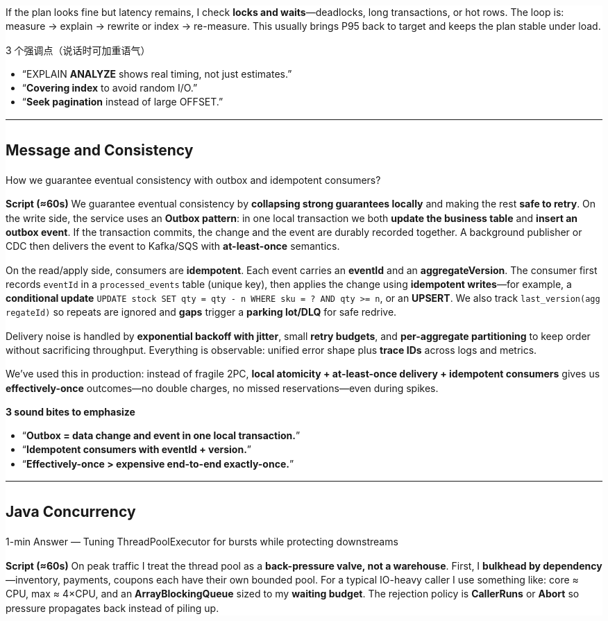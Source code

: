 If the plan looks fine but latency remains, I check **locks and waits**—deadlocks, long transactions, or hot rows. The loop is: measure → explain → rewrite or index → re-measure. This usually brings P95 back to target and keeps the plan stable under load.

3 个强调点（说话时可加重语气）

* “EXPLAIN **ANALYZE** shows real timing, not just estimates.”
* “**Covering index** to avoid random I/O.”
* “**Seek pagination** instead of large OFFSET.”

---

## Message and Consistency

How we guarantee eventual consistency with outbox and idempotent consumers?

**Script (≈60s)**
We guarantee eventual consistency by **collapsing strong guarantees locally** and making the rest **safe to retry**.
On the write side, the service uses an **Outbox pattern**: in one local transaction we both **update the business table** and **insert an outbox event**. If the transaction commits, the change and the event are durably recorded together. A background publisher or CDC then delivers the event to Kafka/SQS with **at-least-once** semantics.

On the read/apply side, consumers are **idempotent**. Each event carries an **eventId** and an **aggregateVersion**. The consumer first records `eventId` in a `processed_events` table (unique key), then applies the change using **idempotent writes**—for example, a **conditional update**
`UPDATE stock SET qty = qty - n WHERE sku = ? AND qty >= n`,
or an **UPSERT**. We also track `last_version(aggregateId)` so repeats are ignored and **gaps** trigger a **parking lot/DLQ** for safe redrive.

Delivery noise is handled by **exponential backoff with jitter**, small **retry budgets**, and **per-aggregate partitioning** to keep order without sacrificing throughput. Everything is observable: unified error shape plus **trace IDs** across logs and metrics.

We’ve used this in production: instead of fragile 2PC, **local atomicity + at-least-once delivery + idempotent consumers** gives us **effectively-once** outcomes—no double charges, no missed reservations—even during spikes.

**3 sound bites to emphasize**

* “**Outbox = data change and event in one local transaction.**”
* “**Idempotent consumers with eventId + version.**”
* “**Effectively-once > expensive end-to-end exactly-once.**”

---

## Java Concurrency

1-min Answer — Tuning ThreadPoolExecutor for bursts while protecting downstreams

**Script (≈60s)**
On peak traffic I treat the thread pool as a **back-pressure valve, not a warehouse**.
First, I **bulkhead by dependency**—inventory, payments, coupons each have their own bounded pool. For a typical IO-heavy caller I use something like: core ≈ CPU, max ≈ 4×CPU, and an **ArrayBlockingQueue** sized to my **waiting budget**. The rejection policy is **CallerRuns** or **Abort** so pressure propagates back instead of piling up.
